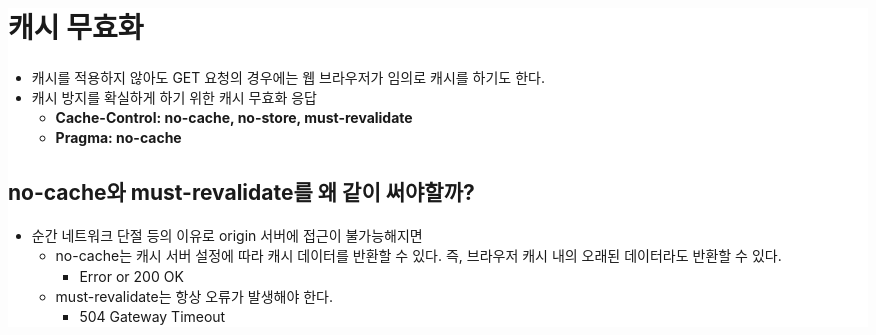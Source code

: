 # 캐시 무효화
- 캐시를 적용하지 않아도 GET 요청의 경우에는 웹 브라우저가 임의로 캐시를 하기도 한다.
- 캐시 방지를 확실하게 하기 위한 캐시 무효화 응답
  - **Cache-Control: no-cache, no-store, must-revalidate**
  - **Pragma: no-cache**

## no-cache와 must-revalidate를 왜 같이 써야할까?
- 순간 네트워크 단절 등의 이유로 origin 서버에 접근이 불가능해지면
  - no-cache는 캐시 서버 설정에 따라 캐시 데이터를 반환할 수 있다. 즉, 브라우저 캐시 내의 오래된 데이터라도 반환할 수 있다.
    - Error or 200 OK
  - must-revalidate는 항상 오류가 발생해야 한다.
    - 504 Gateway Timeout
